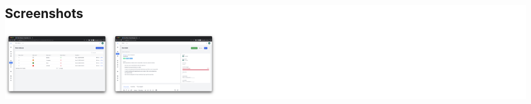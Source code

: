 ## Screenshots

<div>
    <img src="github-contents/1.png" width="20%"></img> 
    <img src="github-contents/2.png" width="20%"></img> 